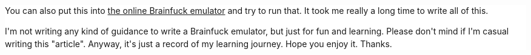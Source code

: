 You can also put this into [the online Brainfuck emulator](https://copy.sh/brainfuck/) and try to run that. It took me really a long time to write all of this.

I'm not writing any kind of guidance to write a Brainfuck emulator, but just for fun and learning. Please don't mind if I'm casual writing this "article". Anyway, it's just a record of my learning journey. Hope you enjoy it. Thanks.

